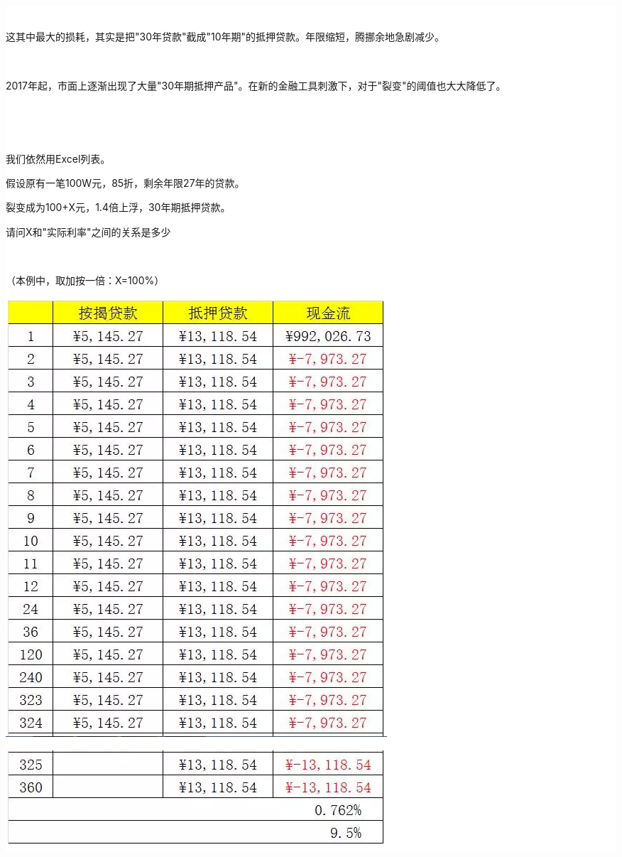  

这其中最大的损耗，其实是把"30年贷款"截成"10年期"的抵押贷款。年限缩短，腾挪余地急剧减少。

 

2017年起，市面上逐渐出现了大量"30年期抵押产品"。在新的金融工具刺激下，对于"裂变"的阈值也大大降低了。

 

 

我们依然用Excel列表。

假设原有一笔100W元，85折，剩余年限27年的贷款。

裂变成为100+X元，1.4倍上浮，30年期抵押贷款。

请问X和"实际利率"之间的关系是多少

 

（本例中，取加按一倍：X=100%）

![](../img/2285/media/image7.png)


![](../img/2285/media/image8.png)
